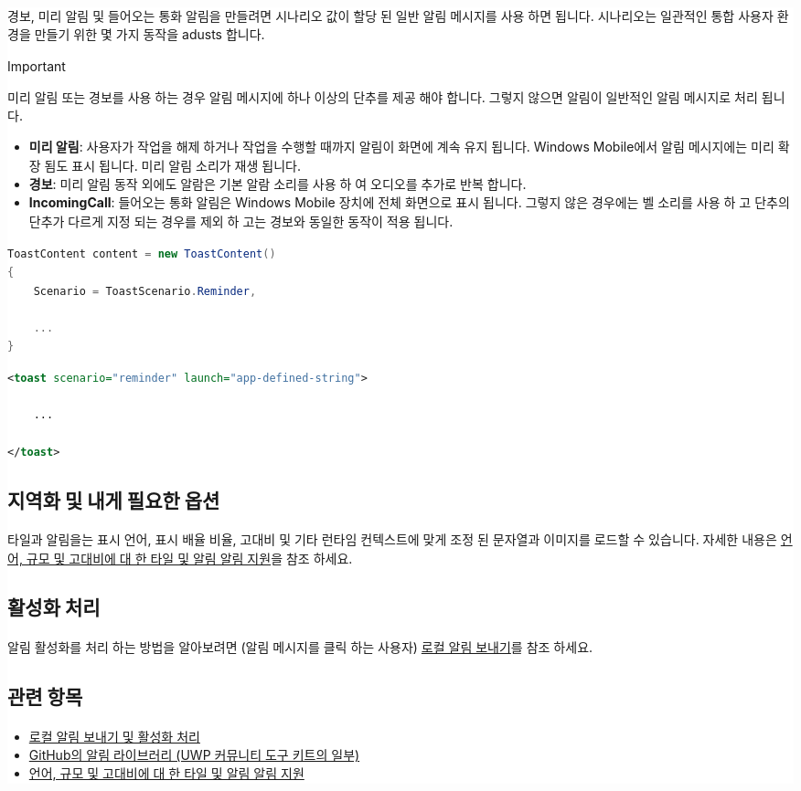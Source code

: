 경보, 미리 알림 및 들어오는 통화 알림을 만들려면 시나리오 값이 할당 된 일반 알림 메시지를 사용 하면 됩니다. 시나리오는 일관적인 통합 사용자 환경을 만들기 위한 몇 가지 동작을 adusts 합니다.

> [!IMPORTANT]
> 미리 알림 또는 경보를 사용 하는 경우 알림 메시지에 하나 이상의 단추를 제공 해야 합니다. 그렇지 않으면 알림이 일반적인 알림 메시지로 처리 됩니다.

* **미리 알림**: 사용자가 작업을 해제 하거나 작업을 수행할 때까지 알림이 화면에 계속 유지 됩니다. Windows Mobile에서 알림 메시지에는 미리 확장 됨도 표시 됩니다. 미리 알림 소리가 재생 됩니다.
* **경보**: 미리 알림 동작 외에도 알람은 기본 알람 소리를 사용 하 여 오디오를 추가로 반복 합니다.
* **IncomingCall**: 들어오는 통화 알림은 Windows Mobile 장치에 전체 화면으로 표시 됩니다. 그렇지 않은 경우에는 벨 소리를 사용 하 고 단추의 단추가 다르게 지정 되는 경우를 제외 하 고는 경보와 동일한 동작이 적용 됩니다.

```csharp
ToastContent content = new ToastContent()
{
    Scenario = ToastScenario.Reminder,

    ...
}
```

```xml
<toast scenario="reminder" launch="app-defined-string">

    ...

</toast>
```


## <a name="localization-and-accessibility"></a>지역화 및 내게 필요한 옵션

타일과 알림을는 표시 언어, 표시 배율 비율, 고대비 및 기타 런타임 컨텍스트에 맞게 조정 된 문자열과 이미지를 로드할 수 있습니다. 자세한 내용은 [언어, 규모 및 고대비에 대 한 타일 및 알림 알림 지원](tile-toast-language-scale-contrast.md)을 참조 하세요.


## <a name="handling-activation"></a>활성화 처리
알림 활성화를 처리 하는 방법을 알아보려면 (알림 메시지를 클릭 하는 사용자) [로컬 알림 보내기](send-local-toast.md)를 참조 하세요.
 
## <a name="related-topics"></a>관련 항목

* [로컬 알림 보내기 및 활성화 처리](send-local-toast.md)
* [GitHub의 알림 라이브러리 (UWP 커뮤니티 도구 키트의 일부)](https://github.com/windows-toolkit/WindowsCommunityToolkit/tree/master/Microsoft.Toolkit.Uwp.Notifications)
* [언어, 규모 및 고대비에 대 한 타일 및 알림 알림 지원](tile-toast-language-scale-contrast.md)

